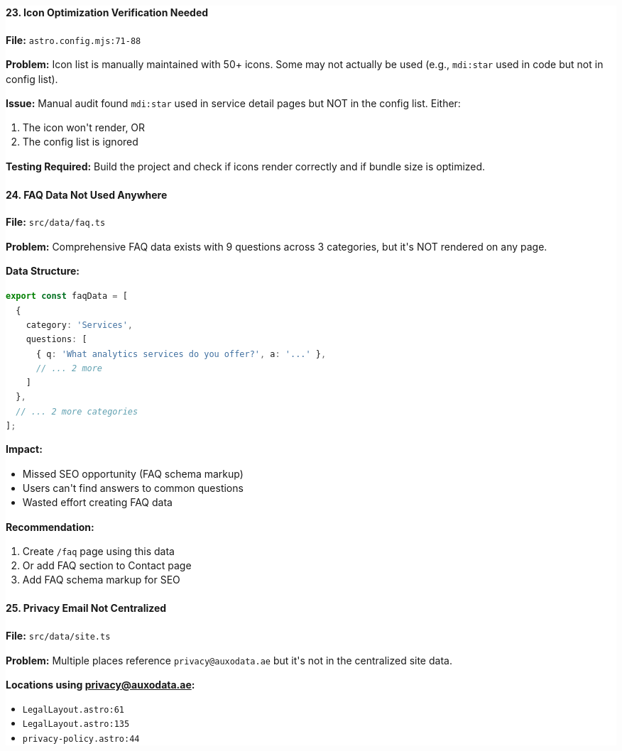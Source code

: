 #### 23. Icon Optimization Verification Needed
**File:** `astro.config.mjs:71-88`

**Problem:**
Icon list is manually maintained with 50+ icons. Some may not actually be used (e.g., `mdi:star` used in code but not in config list).

**Issue:**
Manual audit found `mdi:star` used in service detail pages but NOT in the config list. Either:
1. The icon won't render, OR
2. The config list is ignored

**Testing Required:**
Build the project and check if icons render correctly and if bundle size is optimized.

#### 24. FAQ Data Not Used Anywhere
**File:** `src/data/faq.ts`

**Problem:**
Comprehensive FAQ data exists with 9 questions across 3 categories, but it's NOT rendered on any page.

**Data Structure:**
```typescript
export const faqData = [
  {
    category: 'Services',
    questions: [
      { q: 'What analytics services do you offer?', a: '...' },
      // ... 2 more
    ]
  },
  // ... 2 more categories
];
```

**Impact:**
- Missed SEO opportunity (FAQ schema markup)
- Users can't find answers to common questions
- Wasted effort creating FAQ data

**Recommendation:**
1. Create `/faq` page using this data
2. Or add FAQ section to Contact page
3. Add FAQ schema markup for SEO

#### 25. Privacy Email Not Centralized
**File:** `src/data/site.ts`

**Problem:**
Multiple places reference `privacy@auxodata.ae` but it's not in the centralized site data.

**Locations using privacy@auxodata.ae:**
- `LegalLayout.astro:61`
- `LegalLayout.astro:135`
- `privacy-policy.astro:44`
